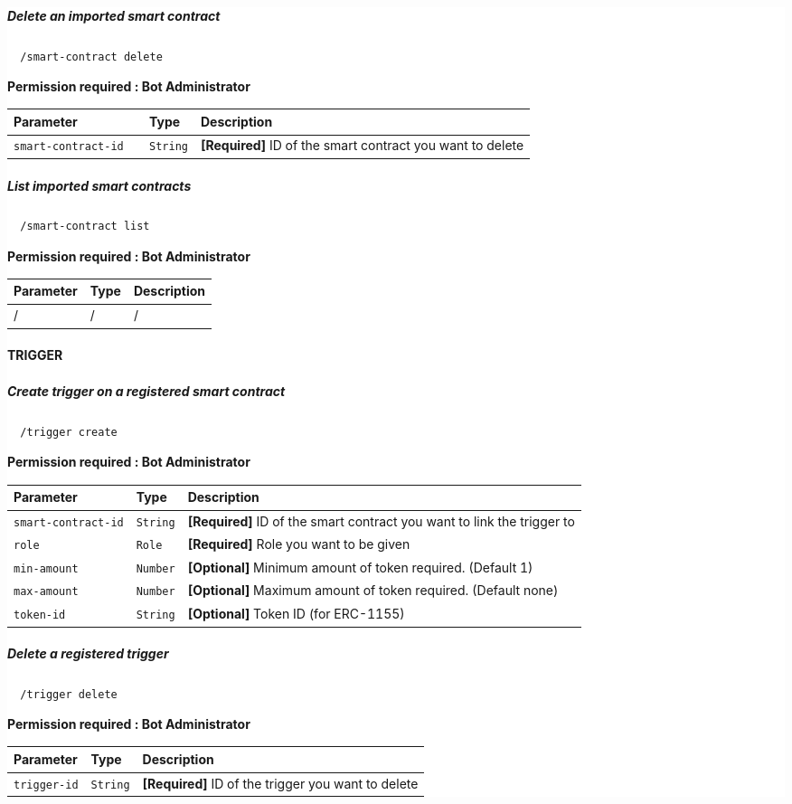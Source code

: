 ##### Delete an imported smart contract

```bash
  /smart-contract delete
```

**Permission required : Bot Administrator**

| Parameter             | Type     | Description                                                |
|:----------------------|:---------|:-----------------------------------------------------------|
| `smart-contract-id  ` | `String` | **[Required]** ID of the smart contract you want to delete |

##### List imported smart contracts

```bash
  /smart-contract list
```

**Permission required : Bot Administrator**

| Parameter | Type | Description |
|:----------|:-----|:------------|
| /         | /    | /           |


#### TRIGGER

##### Create trigger on a registered smart contract

```bash
  /trigger create
```

**Permission required : Bot Administrator**

| Parameter           | Type     | Description                                                             |
|:--------------------|:---------|:------------------------------------------------------------------------|
| `smart-contract-id` | `String` | **[Required]** ID of the smart contract you want to link the trigger to |
| `role`              | `Role`   | **[Required]** Role you want to be given                                |
| `min-amount`        | `Number` | **[Optional]** Minimum amount of token required. (Default 1)            |
| `max-amount`        | `Number` | **[Optional]** Maximum amount of token required. (Default none)         |
| `token-id`          | `String` | **[Optional]** Token ID (for ERC-1155)                                  |

##### Delete a registered trigger

```bash
  /trigger delete
```

**Permission required : Bot Administrator**

| Parameter    | Type     | Description                                         |
|:-------------|:---------|:----------------------------------------------------|
| `trigger-id` | `String` | **[Required]** ID of the trigger you want to delete |
